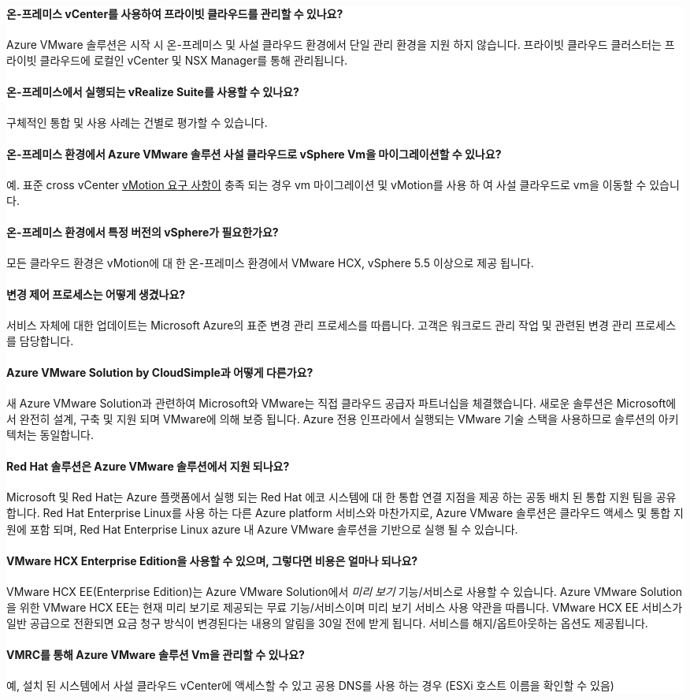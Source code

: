 #### <a name="can-i-manage-a-private-cloud-with-my-on-premises-vcenter"></a>온-프레미스 vCenter를 사용하여 프라이빗 클라우드를 관리할 수 있나요?

Azure VMware 솔루션은 시작 시 온-프레미스 및 사설 클라우드 환경에서 단일 관리 환경을 지원 하지 않습니다. 프라이빗 클라우드 클러스터는 프라이빗 클라우드에 로컬인 vCenter 및 NSX Manager를 통해 관리됩니다.

#### <a name="can-i-use-vrealize-suite-running-on-premises"></a>온-프레미스에서 실행되는 vRealize Suite를 사용할 수 있나요? 

구체적인 통합 및 사용 사례는 건별로 평가할 수 있습니다.

#### <a name="can-i-migrate-vsphere-vms-from-on-premises-environments-to-azure-vmware-solution-private-clouds"></a>온-프레미스 환경에서 Azure VMware 솔루션 사설 클라우드로 vSphere Vm을 마이그레이션할 수 있나요?

예. 표준 cross vCenter [vMotion 요구 사항이](https://kb.vmware.com/s/article/210695) 충족 되는 경우 vm 마이그레이션 및 vMotion를 사용 하 여 사설 클라우드로 vm을 이동할 수 있습니다.

#### <a name="is-a-specific-version-of-vsphere-required-in-on-premises-environments"></a>온-프레미스 환경에서 특정 버전의 vSphere가 필요한가요?

모든 클라우드 환경은 vMotion에 대 한 온-프레미스 환경에서 VMware HCX, vSphere 5.5 이상으로 제공 됩니다.

#### <a name="what-does-the-change-control-process-look-like"></a>변경 제어 프로세스는 어떻게 생겼나요?

서비스 자체에 대한 업데이트는 Microsoft Azure의 표준 변경 관리 프로세스를 따릅니다. 고객은 워크로드 관리 작업 및 관련된 변경 관리 프로세스를 담당합니다.

#### <a name="how-is-this-different-from-azure-vmware-solution-by-cloudsimple"></a>Azure VMware Solution by CloudSimple과 어떻게 다른가요?

새 Azure VMware Solution과 관련하여 Microsoft와 VMware는 직접 클라우드 공급자 파트너십을 체결했습니다. 새로운 솔루션은 Microsoft에서 완전히 설계, 구축 및 지원 되며 VMware에 의해 보증 됩니다. Azure 전용 인프라에서 실행되는 VMware 기술 스택을 사용하므로 솔루션의 아키텍처는 동일합니다.

#### <a name="are-red-hat-solutions-supported-on-azure-vmware-solution"></a>Red Hat 솔루션은 Azure VMware 솔루션에서 지원 되나요?

Microsoft 및 Red Hat는 Azure 플랫폼에서 실행 되는 Red Hat 에코 시스템에 대 한 통합 연결 지점을 제공 하는 공동 배치 된 통합 지원 팀을 공유 합니다.  Red Hat Enterprise Linux를 사용 하는 다른 Azure platform 서비스와 마찬가지로, Azure VMware 솔루션은 클라우드 액세스 및 통합 지원에 포함 되며, Red Hat Enterprise Linux azure 내 Azure VMware 솔루션을 기반으로 실행 될 수 있습니다.

#### <a name="is-vmware-hcx-enterprise-edition-available-and-if-so-how-much-does-it-cost"></a>VMware HCX Enterprise Edition을 사용할 수 있으며, 그렇다면 비용은 얼마나 되나요?

VMware HCX EE(Enterprise Edition)는 Azure VMware Solution에서 *미리 보기* 기능/서비스로 사용할 수 있습니다. Azure VMware Solution을 위한 VMware HCX EE는 현재 미리 보기로 제공되는 무료 기능/서비스이며 미리 보기 서비스 사용 약관을 따릅니다. VMware HCX EE 서비스가 일반 공급으로 전환되면 요금 청구 방식이 변경된다는 내용의 알림을 30일 전에 받게 됩니다. 서비스를 해지/옵트아웃하는 옵션도 제공됩니다.

#### <a name="can-azure-vmware-solution-vms-be-managed-by-vmrc"></a>VMRC를 통해 Azure VMware 솔루션 Vm을 관리할 수 있나요?
예, 설치 된 시스템에서 사설 클라우드 vCenter에 액세스할 수 있고 공용 DNS를 사용 하는 경우 (ESXi 호스트 이름을 확인할 수 있음)
